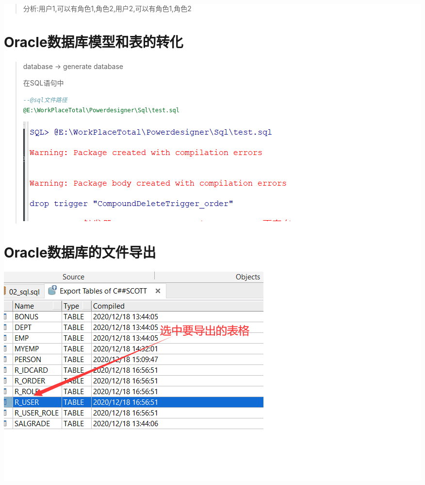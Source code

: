 > 分析:用户1,可以有角色1,角色2,用户2,可以有角色1,角色2

# Oracle数据库模型和表的转化

> database -> generate database
>
> 在SQL语句中
>
> ```sql
> --@sql文件路径
> @E:\WorkPlaceTotal\Powerdesigner\Sql\test.sql
> ```
>
> ![image-20201218165016527](Images\image-20201218165016527.png)

# Oracle数据库的文件导出

![image-20201218170307276](Images\image-20201218170307276.png)
